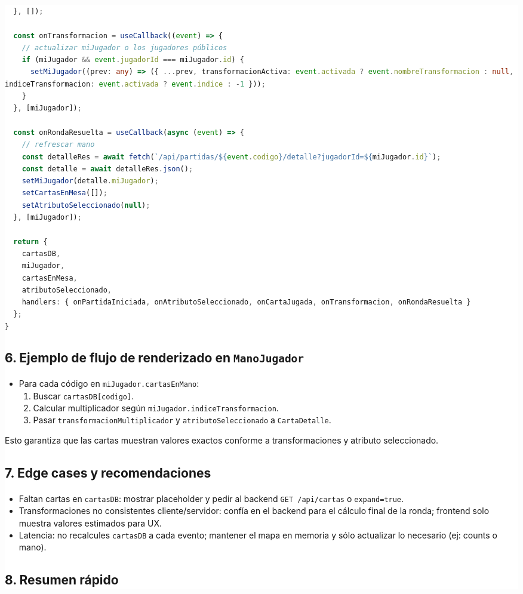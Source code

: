 ```ts
  }, []);

  const onTransformacion = useCallback((event) => {
    // actualizar miJugador o los jugadores públicos
    if (miJugador && event.jugadorId === miJugador.id) {
      setMiJugador((prev: any) => ({ ...prev, transformacionActiva: event.activada ? event.nombreTransformacion : null, indiceTransformacion: event.activada ? event.indice : -1 }));
    }
  }, [miJugador]);

  const onRondaResuelta = useCallback(async (event) => {
    // refrescar mano
    const detalleRes = await fetch(`/api/partidas/${event.codigo}/detalle?jugadorId=${miJugador.id}`);
    const detalle = await detalleRes.json();
    setMiJugador(detalle.miJugador);
    setCartasEnMesa([]);
    setAtributoSeleccionado(null);
  }, [miJugador]);

  return {
    cartasDB,
    miJugador,
    cartasEnMesa,
    atributoSeleccionado,
    handlers: { onPartidaIniciada, onAtributoSeleccionado, onCartaJugada, onTransformacion, onRondaResuelta }
  };
}
```

## 6. Ejemplo de flujo de renderizado en `ManoJugador`

- Para cada código en `miJugador.cartasEnMano`:
  1. Buscar `cartasDB[codigo]`.
  2. Calcular multiplicador según `miJugador.indiceTransformacion`.
  3. Pasar `transformacionMultiplicador` y `atributoSeleccionado` a `CartaDetalle`.

Esto garantiza que las cartas muestran valores exactos conforme a transformaciones y atributo seleccionado.

## 7. Edge cases y recomendaciones

- Faltan cartas en `cartasDB`: mostrar placeholder y pedir al backend `GET /api/cartas` o `expand=true`.
- Transformaciones no consistentes cliente/servidor: confía en el backend para el cálculo final de la ronda; frontend solo muestra valores estimados para UX.
- Latencia: no recalcules `cartasDB` a cada evento; mantener el mapa en memoria y sólo actualizar lo necesario (ej: counts o mano).

## 8. Resumen rápido

